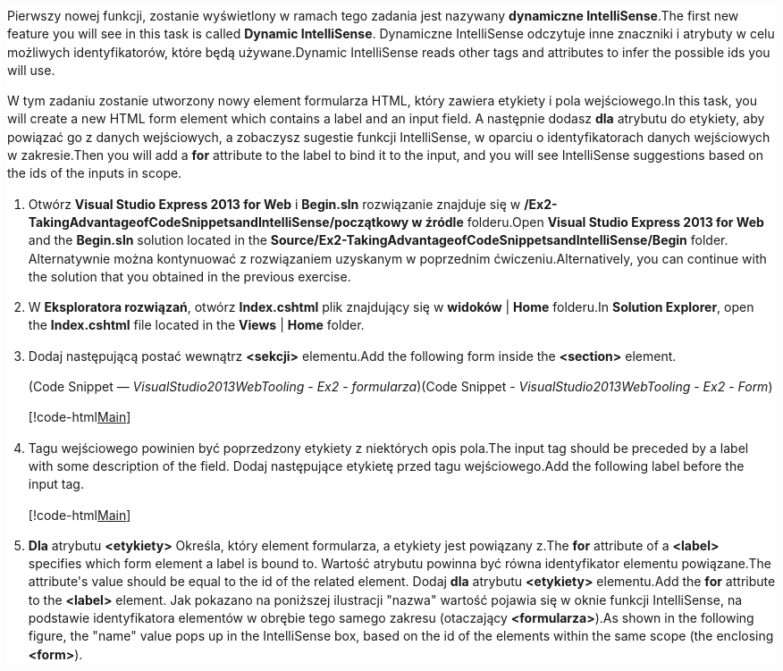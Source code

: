 <span data-ttu-id="d6a8d-323">Pierwszy nowej funkcji, zostanie wyświetlony w ramach tego zadania jest nazywany **dynamiczne IntelliSense**.</span><span class="sxs-lookup"><span data-stu-id="d6a8d-323">The first new feature you will see in this task is called **Dynamic IntelliSense**.</span></span> <span data-ttu-id="d6a8d-324">Dynamiczne IntelliSense odczytuje inne znaczniki i atrybuty w celu możliwych identyfikatorów, które będą używane.</span><span class="sxs-lookup"><span data-stu-id="d6a8d-324">Dynamic IntelliSense reads other tags and attributes to infer the possible ids you will use.</span></span>

<span data-ttu-id="d6a8d-325">W tym zadaniu zostanie utworzony nowy element formularza HTML, który zawiera etykiety i pola wejściowego.</span><span class="sxs-lookup"><span data-stu-id="d6a8d-325">In this task, you will create a new HTML form element which contains a label and an input field.</span></span> <span data-ttu-id="d6a8d-326">A następnie dodasz **dla** atrybutu do etykiety, aby powiązać go z danych wejściowych, a zobaczysz sugestie funkcji IntelliSense, w oparciu o identyfikatorach danych wejściowych w zakresie.</span><span class="sxs-lookup"><span data-stu-id="d6a8d-326">Then you will add a **for** attribute to the label to bind it to the input, and you will see IntelliSense suggestions based on the ids of the inputs in scope.</span></span>

1. <span data-ttu-id="d6a8d-327">Otwórz **Visual Studio Express 2013 for Web** i **Begin.sln** rozwiązanie znajduje się w **/Ex2-TakingAdvantageofCodeSnippetsandIntelliSense/początkowy w źródle** folderu.</span><span class="sxs-lookup"><span data-stu-id="d6a8d-327">Open **Visual Studio Express 2013 for Web** and the **Begin.sln** solution located in the **Source/Ex2-TakingAdvantageofCodeSnippetsandIntelliSense/Begin** folder.</span></span> <span data-ttu-id="d6a8d-328">Alternatywnie można kontynuować z rozwiązaniem uzyskanym w poprzednim ćwiczeniu.</span><span class="sxs-lookup"><span data-stu-id="d6a8d-328">Alternatively, you can continue with the solution that you obtained in the previous exercise.</span></span>
2. <span data-ttu-id="d6a8d-329">W **Eksploratora rozwiązań**, otwórz **Index.cshtml** plik znajdujący się w **widoków** | **Home** folderu.</span><span class="sxs-lookup"><span data-stu-id="d6a8d-329">In **Solution Explorer**, open the **Index.cshtml** file located in the **Views** | **Home** folder.</span></span>
3. <span data-ttu-id="d6a8d-330">Dodaj następującą postać wewnątrz **&lt;sekcji&gt;** elementu.</span><span class="sxs-lookup"><span data-stu-id="d6a8d-330">Add the following form inside the **&lt;section&gt;** element.</span></span>

    <span data-ttu-id="d6a8d-331">(Code Snippet — *VisualStudio2013WebTooling* - *Ex2* - *formularza*)</span><span class="sxs-lookup"><span data-stu-id="d6a8d-331">(Code Snippet - *VisualStudio2013WebTooling* - *Ex2* - *Form*)</span></span>

    [!code-html[Main](visual-studio-2013-web-tools/samples/sample4.html)]
4. <span data-ttu-id="d6a8d-332">Tagu wejściowego powinien być poprzedzony etykiety z niektórych opis pola.</span><span class="sxs-lookup"><span data-stu-id="d6a8d-332">The input tag should be preceded by a label with some description of the field.</span></span> <span data-ttu-id="d6a8d-333">Dodaj następujące etykietę przed tagu wejściowego.</span><span class="sxs-lookup"><span data-stu-id="d6a8d-333">Add the following label before the input tag.</span></span>

    [!code-html[Main](visual-studio-2013-web-tools/samples/sample5.html)]
5. <span data-ttu-id="d6a8d-334">**Dla** atrybutu **&lt;etykiety&gt;** Określa, który element formularza, a etykiety jest powiązany z.</span><span class="sxs-lookup"><span data-stu-id="d6a8d-334">The **for** attribute of a **&lt;label&gt;** specifies which form element a label is bound to.</span></span> <span data-ttu-id="d6a8d-335">Wartość atrybutu powinna być równa identyfikator elementu powiązane.</span><span class="sxs-lookup"><span data-stu-id="d6a8d-335">The attribute's value should be equal to the id of the related element.</span></span> <span data-ttu-id="d6a8d-336">Dodaj **dla** atrybutu **&lt;etykiety&gt;** elementu.</span><span class="sxs-lookup"><span data-stu-id="d6a8d-336">Add the **for** attribute to the **&lt;label&gt;** element.</span></span> <span data-ttu-id="d6a8d-337">Jak pokazano na poniższej ilustracji &quot;nazwa&quot; wartość pojawia się w oknie funkcji IntelliSense, na podstawie identyfikatora elementów w obrębie tego samego zakresu (otaczający  **&lt;formularza&gt;**).</span><span class="sxs-lookup"><span data-stu-id="d6a8d-337">As shown in the following figure, the &quot;name&quot; value pops up in the IntelliSense box, based on the id of the elements within the same scope (the enclosing **&lt;form&gt;**).</span></span>
